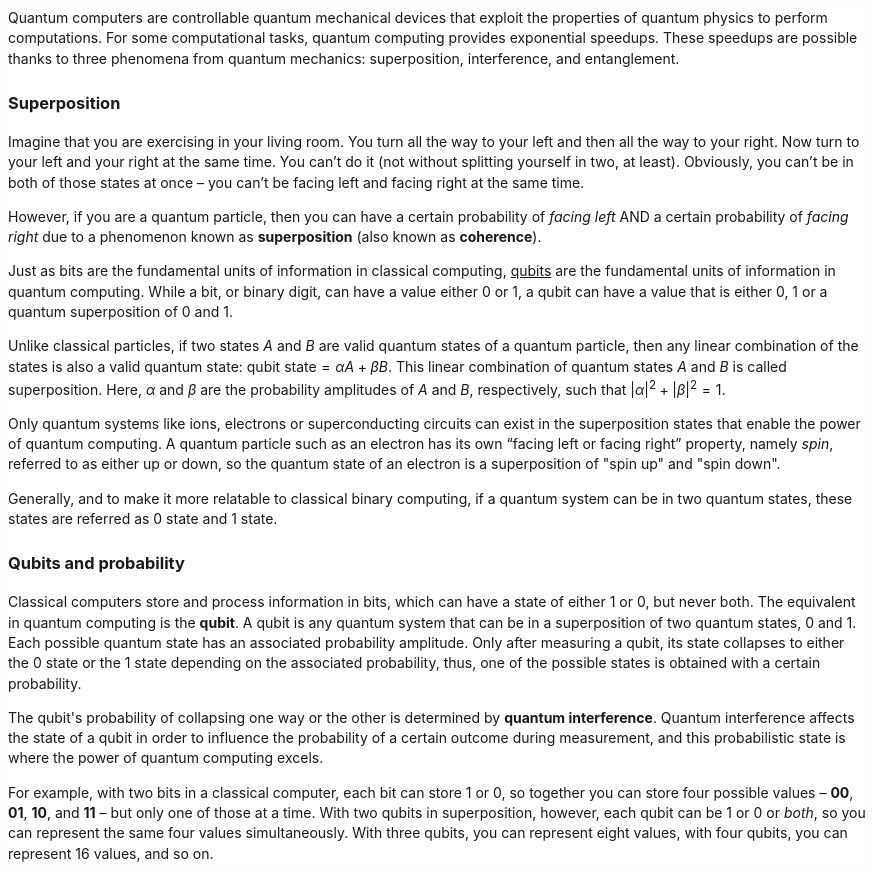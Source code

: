 Quantum computers are controllable quantum mechanical devices that exploit the properties of quantum physics to perform computations. For some computational tasks, quantum computing provides exponential speedups. These speedups are possible thanks to three phenomena from quantum mechanics: superposition, interference, and entanglement.

### Superposition

Imagine that you are exercising in your living room. You turn all the way to your left and then all the way to your right. Now turn to your left and your right at the same time. You can’t do it (not without splitting yourself in two, at least). Obviously, you can’t be in both of those states at once – you can’t be facing left and facing right at the same time.

However, if you are a quantum particle, then you can have a certain probability of *facing left* AND a certain probability of *facing right* due to a phenomenon known as **superposition** (also known as **coherence**).

Just as bits are the fundamental units of information in classical computing, [qubits](xref:microsoft.quantum.concepts.qubit) are the fundamental units of information in quantum computing. While a bit, or binary digit, can have a value either 0 or 1, a qubit can have a value that is either 0, 1 or a quantum superposition of 0 and 1.

Unlike classical particles, if two states $A$ and $B$ are valid quantum states of a quantum particle, then any linear combination of the states is also a valid
quantum state: $\text{qubit state}=\alpha A + \beta B$. This linear combination of quantum states $A$ and $B$ is called superposition. Here, $\alpha$ and $\beta$ are the probability amplitudes of $A$ and $B$, respectively, such that $|\alpha|^{2} + |\beta|^{2} = 1$. 

Only quantum systems like ions, electrons or superconducting circuits can exist in the superposition states that enable the power of quantum computing. A quantum particle such as an electron has its own “facing left or facing right” property, namely *spin*, referred to as either up or down, so the quantum state of an electron is a superposition of "spin up" and "spin down".

Generally, and to make it more relatable to classical binary computing, if a quantum system can be in two quantum states, these states are referred as 0 state and 1 state.

### Qubits and probability

Classical computers store and process information in bits, which can have a state of either 1 or 0, but never both. The equivalent in quantum computing is the **qubit**. A qubit is any quantum system that can be in a superposition of two quantum states, 0 and 1. Each possible quantum state has an associated probability amplitude. Only after measuring a qubit, its state collapses to either the 0 state or the 1 state depending on the associated probability, thus, one of the possible states is obtained with a certain probability. 

The qubit's probability of collapsing one way or the other is determined by **quantum interference**. Quantum interference affects the state of a qubit in order to influence the probability of a certain outcome during measurement, and this probabilistic state is where the power of quantum computing excels.

For example, with two bits in a classical computer, each bit can store 1 or 0, so together you can store four possible values – **00**, **01**, **10**, and **11** – but only one of those at a time. With two qubits in superposition, however, each qubit can be 1 or 0 or *both*, so you can represent the same four values simultaneously. With three qubits, you can represent eight values, with four qubits, you can represent 16 values, and so on.
